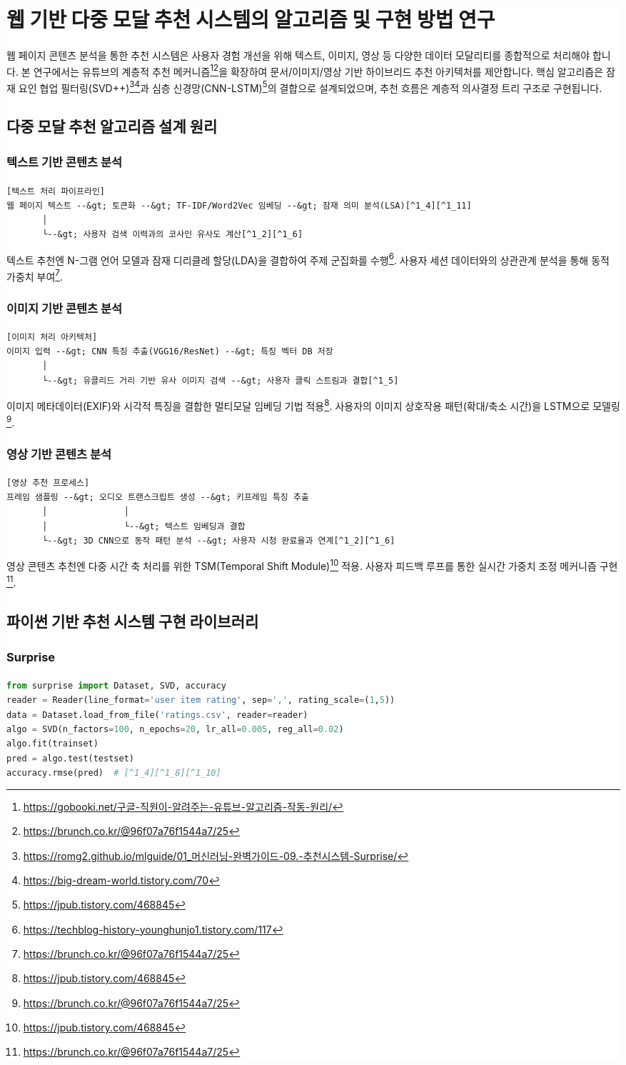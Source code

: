 
# 웹 기반 다중 모달 추천 시스템의 알고리즘 및 구현 방법 연구

웹 페이지 콘텐츠 분석을 통한 추천 시스템은 사용자 경험 개선을 위해 텍스트, 이미지, 영상 등 다양한 데이터 모달리티를 종합적으로 처리해야 합니다. 본 연구에서는 유튜브의 계층적 추천 메커니즘[^1_2][^1_6]을 확장하여 문서/이미지/영상 기반 하이브리드 추천 아키텍처를 제안합니다. 핵심 알고리즘은 잠재 요인 협업 필터링(SVD++)[^1_4][^1_8]과 심층 신경망(CNN-LSTM)[^1_5]의 결합으로 설계되었으며, 추천 흐름은 계층적 의사결정 트리 구조로 구현됩니다.

## 다중 모달 추천 알고리즘 설계 원리

### 텍스트 기반 콘텐츠 분석

```
[텍스트 처리 파이프라인]
웹 페이지 텍스트 --&gt; 토큰화 --&gt; TF-IDF/Word2Vec 임베딩 --&gt; 잠재 의미 분석(LSA)[^1_4][^1_11]
       │
       └--&gt; 사용자 검색 이력과의 코사인 유사도 계산[^1_2][^1_6]
```

텍스트 추천엔 N-그램 언어 모델과 잠재 디리클레 할당(LDA)을 결합하여 주제 군집화를 수행[^1_11]. 사용자 세션 데이터와의 상관관계 분석을 통해 동적 가중치 부여[^1_6].

### 이미지 기반 콘텐츠 분석

```
[이미지 처리 아키텍처]
이미지 입력 --&gt; CNN 특징 추출(VGG16/ResNet) --&gt; 특징 벡터 DB 저장  
       │
       └--&gt; 유클리드 거리 기반 유사 이미지 검색 --&gt; 사용자 클릭 스트림과 결합[^1_5]
```

이미지 메타데이터(EXIF)와 시각적 특징을 결합한 멀티모달 임베딩 기법 적용[^1_5]. 사용자의 이미지 상호작용 패턴(확대/축소 시간)을 LSTM으로 모델링[^1_6].

### 영상 기반 콘텐츠 분석

```
[영상 추천 프로세스]
프레임 샘플링 --&gt; 오디오 트랜스크립트 생성 --&gt; 키프레임 특징 추출  
       │               │
       │               └--&gt; 텍스트 임베딩과 결합  
       └--&gt; 3D CNN으로 동작 패턴 분석 --&gt; 사용자 시청 완료율과 연계[^1_2][^1_6]
```

영상 콘텐츠 추천엔 다중 시간 축 처리를 위한 TSM(Temporal Shift Module)[^1_5] 적용. 사용자 피드백 루프를 통한 실시간 가중치 조정 메커니즘 구현[^1_6].

## 파이썬 기반 추천 시스템 구현 라이브러리

### Surprise

```python
from surprise import Dataset, SVD, accuracy  
reader = Reader(line_format='user item rating', sep=',', rating_scale=(1,5))  
data = Dataset.load_from_file('ratings.csv', reader=reader)  
algo = SVD(n_factors=100, n_epochs=20, lr_all=0.005, reg_all=0.02)  
algo.fit(trainset)  
pred = algo.test(testset)  
accuracy.rmse(pred)  # [^1_4][^1_8][^1_10]
```


[^1_1]: https://mingchin.tistory.com/420
[^1_2]: https://gobooki.net/구글-직원이-알려주는-유튜브-알고리즘-작동-원리/
[^1_3]: https://wonit.tistory.com/455
[^1_4]: https://romg2.github.io/mlguide/01_머신러닝-완벽가이드-09.-추천시스템-Surprise/
[^1_5]: https://jpub.tistory.com/468845
[^1_6]: https://brunch.co.kr/@96f07a76f1544a7/25
[^1_7]: https://news.hada.io/topic?id=10268
[^1_8]: https://big-dream-world.tistory.com/70
[^1_9]: https://velog.io/@ranyjoon/Surprise추천시스템
[^1_10]: https://jhpaik.tistory.com/7
[^1_11]: https://techblog-history-younghunjo1.tistory.com/117
[^1_12]: https://velog.io/@tobigs-recsys/RecommenderSystemLibraries
[^1_13]: https://lsjsj92.tistory.com/569
[^1_14]: https://big-dream-world.tistory.com/70
[^1_15]: https://velog.io/@rnak5995/추천시스템-LightFM
[^1_16]: https://techblog-history-younghunjo1.tistory.com/117
[^1_17]: https://www.dbpia.co.kr/journal/articleDetail?nodeId=NODE11509046
[^1_18]: https://vivi-world.tistory.com/136
[^1_19]: https://romg2.github.io/mlguide/01_머신러닝-완벽가이드-09.-추천시스템-Surprise/
[^1_20]: https://blog.naver.com/bzznbyd/223110339184
[^1_21]: https://blog.naver.com/flitto_inc/223498715876
[^1_22]: https://data-newbie.tistory.com/817
[^1_23]: https://www.shopify.com/kr/blog/youtube-algorithm
[^1_24]: https://leechanwoo-kor.github.io/recommendation system/gnninrecsys/
[^1_25]: https://simonezz.tistory.com/23
[^1_26]: https://hipster4020.tistory.com/115
[^1_27]: https://www.fun-coding.org/post/recommend_basic7.html
[^1_28]: https://silverline-positive.tistory.com/entry/인프런-수강후기-Python을-이용한-개인화-추천시스템-추천알고리즘-추천인공지능
[^1_29]: https://danthetech.netlify.app/datascience/how-does-recommendation-algorithms-work-using-surpriselib/
[^1_30]: https://velog.io/@kimminyoung0/Surprise-패키지-사용
[^2_1]: https://perconsi.tistory.com/87
[^2_2]: https://www.sciencedirect.com/science/article/abs/pii/S0166497220300237
[^2_3]: https://wikidocs.net/24603
[^2_4]: https://www.kci.go.kr/kciportal/landing/article.kci?arti_id=ART002525675
[^2_5]: https://ratsgo.github.io/natural language processing/2017/03/08/word2vec/
[^2_6]: https://www.kci.go.kr/kciportal/ci/sereArticleSearch/ciSereArtiView.kci?sereArticleSearchBean.artiId=ART002525675
[^2_7]: https://wikidocs.net/178074
[^2_8]: https://pmc.ncbi.nlm.nih.gov/articles/PMC5714153/
[^2_9]: https://velog.io/@sobit/문서-유사도-검사-방법
[^2_10]: https://co-de.tistory.com/4
[^2_11]: http://www.jidum.com/jidums/view.do?jidumId=401
[^2_12]: https://ki-it.com/xml/26847/26847.pdf
[^2_13]: https://github.com/sofean-mso/DeepL4Patent/blob/master/DeepL4Patent Pipeline for Multi-label Patent Classification.ipynb
[^2_14]: http://jidum.com/jidums/view.do?jidumId=624
[^2_15]: https://arxiv.org/html/2403.04105v2
[^2_16]: https://bk21.chungbuk.ac.kr/theme/info/img/business_form.pdf